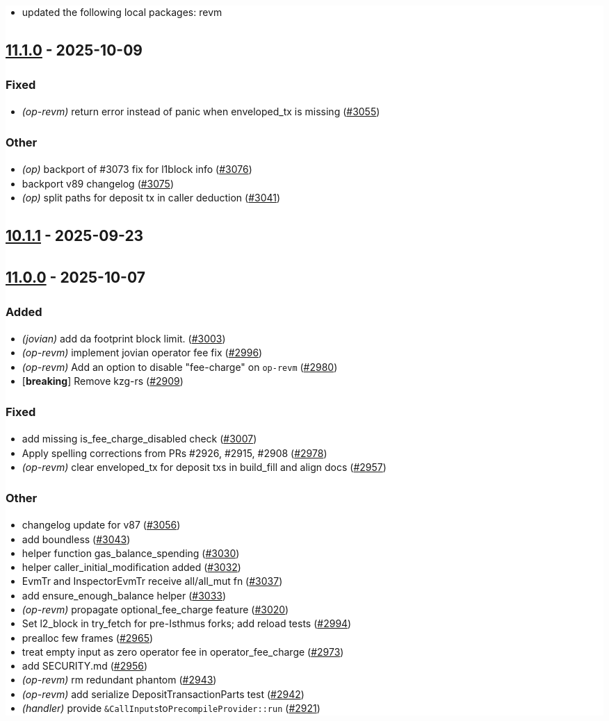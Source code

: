 - updated the following local packages: revm

## [11.1.0](https://github.com/bluealloy/revm/compare/op-revm-v11.0.0...op-revm-v11.1.0) - 2025-10-09

### Fixed

- *(op-revm)* return error instead of panic when enveloped_tx is missing ([#3055](https://github.com/bluealloy/revm/pull/3055))

### Other

- *(op)* backport of #3073 fix for l1block info ([#3076](https://github.com/bluealloy/revm/pull/3076))
- backport v89 changelog ([#3075](https://github.com/bluealloy/revm/pull/3075))
- *(op)* split paths for deposit tx in caller deduction ([#3041](https://github.com/bluealloy/revm/pull/3041))

## [10.1.1](https://github.com/bluealloy/revm/compare/op-revm-v10.0.0...op-revm-v10.1.1) - 2025-09-23

## [11.0.0](https://github.com/bluealloy/revm/compare/op-revm-v10.1.0...op-revm-v11.0.0) - 2025-10-07

### Added

- *(jovian)* add da footprint block limit. ([#3003](https://github.com/bluealloy/revm/pull/3003))
- *(op-revm)* implement jovian operator fee fix ([#2996](https://github.com/bluealloy/revm/pull/2996))
- *(op-revm)* Add an option to disable "fee-charge" on `op-revm` ([#2980](https://github.com/bluealloy/revm/pull/2980))
- [**breaking**] Remove kzg-rs ([#2909](https://github.com/bluealloy/revm/pull/2909))

### Fixed

- add missing is_fee_charge_disabled check ([#3007](https://github.com/bluealloy/revm/pull/3007))
- Apply spelling corrections from PRs #2926, #2915, #2908 ([#2978](https://github.com/bluealloy/revm/pull/2978))
- *(op-revm)* clear enveloped_tx for deposit txs in build_fill and align docs ([#2957](https://github.com/bluealloy/revm/pull/2957))

### Other

- changelog update for v87 ([#3056](https://github.com/bluealloy/revm/pull/3056))
- add boundless ([#3043](https://github.com/bluealloy/revm/pull/3043))
- helper function gas_balance_spending ([#3030](https://github.com/bluealloy/revm/pull/3030))
- helper caller_initial_modification added ([#3032](https://github.com/bluealloy/revm/pull/3032))
- EvmTr and InspectorEvmTr receive all/all_mut fn ([#3037](https://github.com/bluealloy/revm/pull/3037))
- add ensure_enough_balance helper ([#3033](https://github.com/bluealloy/revm/pull/3033))
- *(op-revm)* propagate optional_fee_charge feature ([#3020](https://github.com/bluealloy/revm/pull/3020))
- Set l2_block in try_fetch for pre-Isthmus forks; add reload tests ([#2994](https://github.com/bluealloy/revm/pull/2994))
- prealloc few frames ([#2965](https://github.com/bluealloy/revm/pull/2965))
- treat empty input as zero operator fee in operator_fee_charge ([#2973](https://github.com/bluealloy/revm/pull/2973))
- add SECURITY.md ([#2956](https://github.com/bluealloy/revm/pull/2956))
- *(op-revm)* rm redundant phantom ([#2943](https://github.com/bluealloy/revm/pull/2943))
- *(op-revm)* add serialize DepositTransactionParts test ([#2942](https://github.com/bluealloy/revm/pull/2942))
- *(handler)* provide `&CallInputs`to`PrecompileProvider::run` ([#2921](https://github.com/bluealloy/revm/pull/2921))